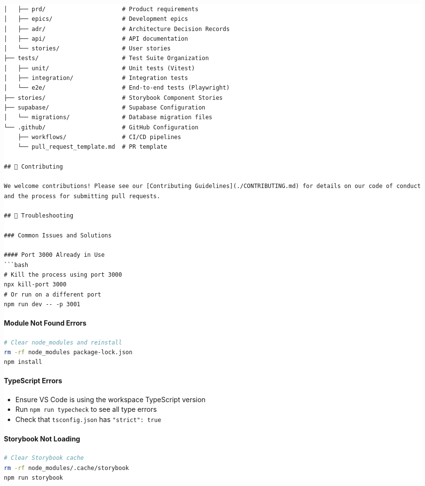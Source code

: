````
│   ├── prd/                      # Product requirements
│   ├── epics/                    # Development epics
│   ├── adr/                      # Architecture Decision Records
│   ├── api/                      # API documentation
│   └── stories/                  # User stories
├── tests/                        # Test Suite Organization
│   ├── unit/                     # Unit tests (Vitest)
│   ├── integration/              # Integration tests
│   └── e2e/                      # End-to-end tests (Playwright)
├── stories/                      # Storybook Component Stories
├── supabase/                     # Supabase Configuration
│   └── migrations/               # Database migration files
└── .github/                      # GitHub Configuration
    ├── workflows/                # CI/CD pipelines
    └── pull_request_template.md  # PR template

## 🤝 Contributing

We welcome contributions! Please see our [Contributing Guidelines](./CONTRIBUTING.md) for details on our code of conduct and the process for submitting pull requests.

## 🧰 Troubleshooting

### Common Issues and Solutions

#### Port 3000 Already in Use
```bash
# Kill the process using port 3000
npx kill-port 3000
# Or run on a different port
npm run dev -- -p 3001
````

#### Module Not Found Errors

```bash
# Clear node_modules and reinstall
rm -rf node_modules package-lock.json
npm install
```

#### TypeScript Errors

- Ensure VS Code is using the workspace TypeScript version
- Run `npm run typecheck` to see all type errors
- Check that `tsconfig.json` has `"strict": true`

#### Storybook Not Loading

```bash
# Clear Storybook cache
rm -rf node_modules/.cache/storybook
npm run storybook
```
